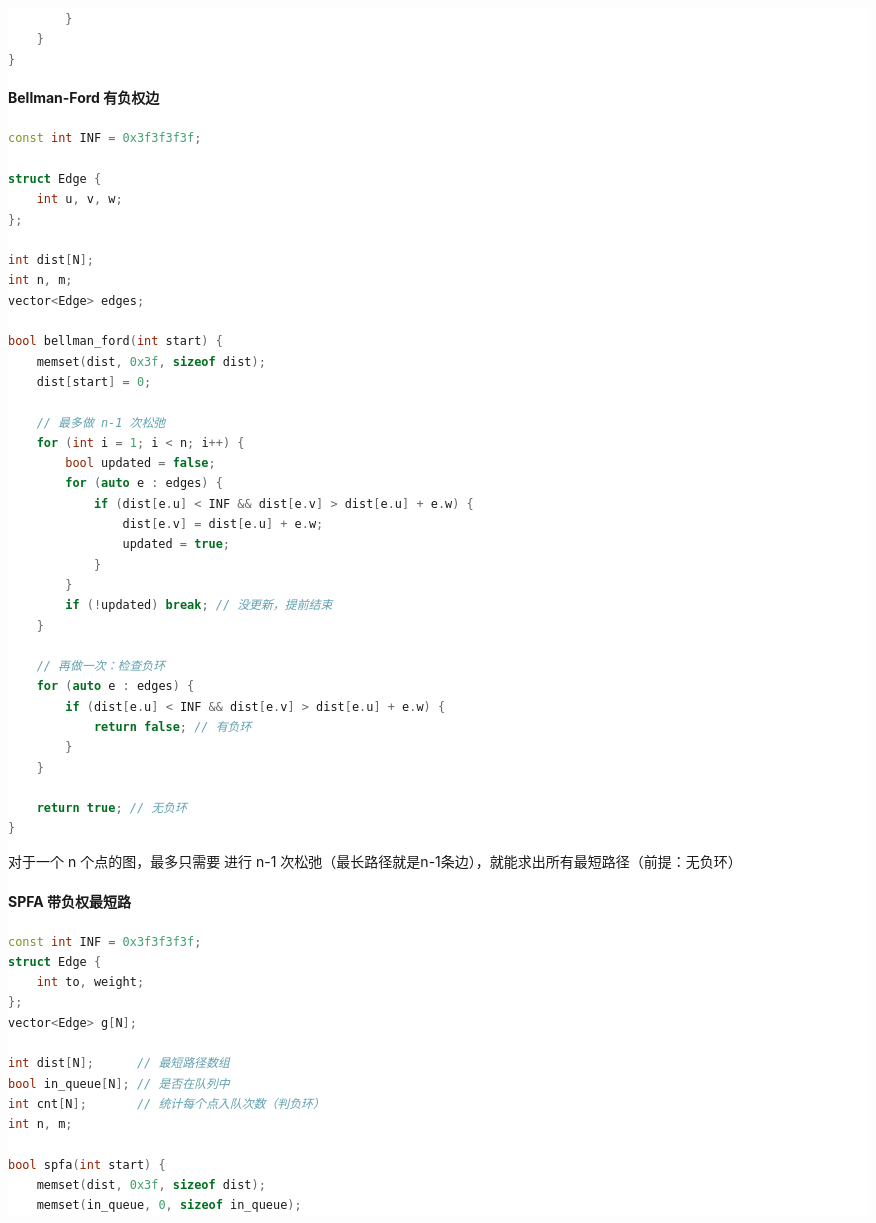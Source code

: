 ```c++
        }
    }
}
```



#### Bellman-Ford 有负权边
```c++
const int INF = 0x3f3f3f3f;

struct Edge {
    int u, v, w;
};

int dist[N];
int n, m;
vector<Edge> edges;

bool bellman_ford(int start) {
    memset(dist, 0x3f, sizeof dist);
    dist[start] = 0;

    // 最多做 n-1 次松弛
    for (int i = 1; i < n; i++) {
        bool updated = false;
        for (auto e : edges) {
            if (dist[e.u] < INF && dist[e.v] > dist[e.u] + e.w) {
                dist[e.v] = dist[e.u] + e.w;
                updated = true;
            }
        }
        if (!updated) break; // 没更新，提前结束
    }

    // 再做一次：检查负环
    for (auto e : edges) {
        if (dist[e.u] < INF && dist[e.v] > dist[e.u] + e.w) {
            return false; // 有负环
        }
    }

    return true; // 无负环
}
```


对于一个 n 个点的图，最多只需要 进行 n-1 次松弛（最长路径就是n-1条边），就能求出所有最短路径（前提：无负环）


#### SPFA 带负权最短路
```c++
const int INF = 0x3f3f3f3f;
struct Edge {
    int to, weight;
};
vector<Edge> g[N];

int dist[N];      // 最短路径数组
bool in_queue[N]; // 是否在队列中
int cnt[N];       // 统计每个点入队次数（判负环）
int n, m;

bool spfa(int start) {
    memset(dist, 0x3f, sizeof dist);
    memset(in_queue, 0, sizeof in_queue);
```